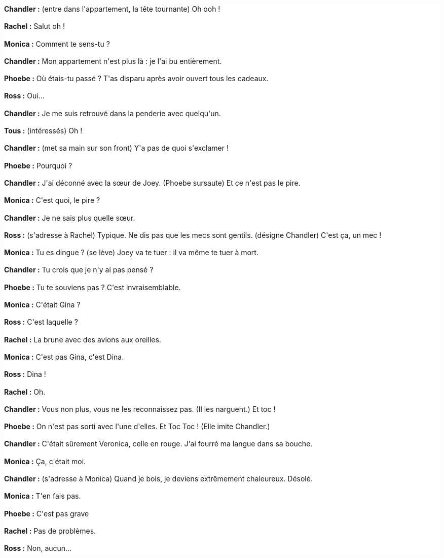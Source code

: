 **Chandler :** (entre dans l'appartement, la tête tournante) Oh ooh !

**Rachel :** Salut oh !

**Monica :** Comment te sens-tu ?

**Chandler :** Mon appartement n'est plus là : je l'ai bu entièrement.

**Phoebe :** Où étais-tu passé ? T'as disparu après avoir ouvert tous les cadeaux.

**Ross :** Oui...

**Chandler :** Je me suis retrouvé dans la penderie avec quelqu'un.

**Tous :** (intéressés) Oh !

**Chandler :** (met sa main sur son front) Y'a pas de quoi s'exclamer !

**Phoebe :** Pourquoi ?

**Chandler :** J'ai déconné avec la sœur de Joey. (Phoebe sursaute) Et ce n'est pas le pire.

**Monica :** C'est quoi, le pire ?

**Chandler :** Je ne sais plus quelle sœur.

**Ross :** (s'adresse à Rachel) Typique. Ne dis pas que les mecs sont gentils. (désigne Chandler) C'est ça, un mec !

**Monica :** Tu es dingue ? (se lève) Joey va te tuer : il va même te tuer à mort.

**Chandler :** Tu crois que je n'y ai pas pensé ?

**Phoebe :** Tu te souviens pas ? C'est invraisemblable.

**Monica :** C'était Gina ?

**Ross :** C'est laquelle ?

**Rachel :** La brune avec des avions aux oreilles.

**Monica :** C'est pas Gina, c'est Dina.

**Ross :** Dina !

**Rachel :** Oh.

**Chandler :** Vous non plus, vous ne les reconnaissez pas. (Il les narguent.) Et toc !

**Phoebe :** On n'est pas sorti avec l'une d'elles. Et Toc Toc ! (Elle imite Chandler.)

**Chandler :** C'était sûrement Veronica, celle en rouge. J'ai fourré ma langue dans sa bouche.

**Monica :** Ça, c'était moi.

**Chandler :** (s'adresse à Monica) Quand je bois, je deviens extrêmement chaleureux. Désolé.

**Monica :** T'en fais pas.

**Phoebe :** C'est pas grave

**Rachel :** Pas de problèmes.

**Ross :** Non, aucun... 
